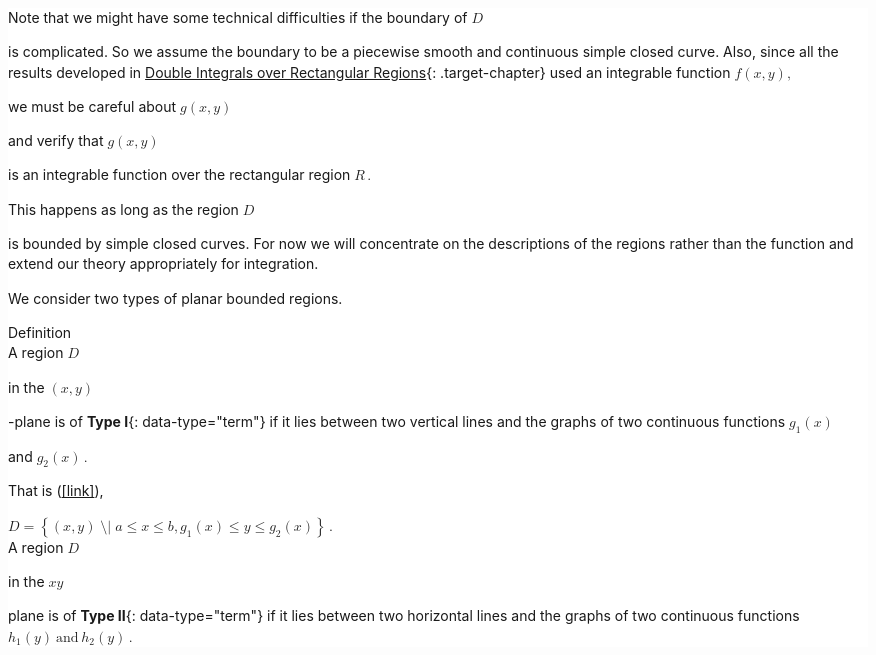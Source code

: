 Note that we might have some technical difficulties if the boundary of <math xmlns="http://www.w3.org/1998/Math/MathML"><mi>D</mi></math>

 is complicated. So we assume the boundary to be a piecewise smooth and continuous simple closed curve. Also, since all the results developed in [Double Integrals over Rectangular Regions](/m53949){: .target-chapter} used an integrable function <math xmlns="http://www.w3.org/1998/Math/MathML"><mrow><mi>f</mi><mrow><mo>(</mo><mrow><mi>x</mi><mo>,</mo><mi>y</mi></mrow><mo>)</mo></mrow><mo>,</mo></mrow></math>

 we must be careful about <math xmlns="http://www.w3.org/1998/Math/MathML"><mrow><mi>g</mi><mrow><mo>(</mo><mrow><mi>x</mi><mo>,</mo><mi>y</mi></mrow><mo>)</mo></mrow></mrow></math>

 and verify that <math xmlns="http://www.w3.org/1998/Math/MathML"><mrow><mi>g</mi><mrow><mo>(</mo><mrow><mi>x</mi><mo>,</mo><mi>y</mi></mrow><mo>)</mo></mrow></mrow></math>

 is an integrable function over the rectangular region <math xmlns="http://www.w3.org/1998/Math/MathML"><mrow><mi>R</mi><mo>.</mo></mrow></math>

 This happens as long as the region <math xmlns="http://www.w3.org/1998/Math/MathML"><mi>D</mi></math>

 is bounded by simple closed curves. For now we will concentrate on the descriptions of the regions rather than the function and extend our theory appropriately for integration.

We consider two types of planar bounded regions.

<div data-type="note" class="note" markdown="1">
<div data-type="title" class="title">
Definition
</div>
A region <math xmlns="http://www.w3.org/1998/Math/MathML"><mi>D</mi></math>

 in the <math xmlns="http://www.w3.org/1998/Math/MathML"><mrow><mrow><mo>(</mo><mrow><mi>x</mi><mo>,</mo><mi>y</mi></mrow><mo>)</mo></mrow></mrow></math>

-plane is of **Type I**{: data-type="term"} if it lies between two vertical lines and the graphs of two continuous functions <math xmlns="http://www.w3.org/1998/Math/MathML"><mrow><msub><mi>g</mi><mn>1</mn></msub><mrow><mo>(</mo><mi>x</mi><mo>)</mo></mrow></mrow></math>

 and <math xmlns="http://www.w3.org/1998/Math/MathML"><mrow><msub><mi>g</mi><mn>2</mn></msub><mrow><mo>(</mo><mi>x</mi><mo>)</mo></mrow><mo>.</mo></mrow></math>

 That is ([\[link\]](#CNX_Calc_Figure_15_02_002)),

<div data-type="equation" class="equation unnumbered" data-label="">
<math xmlns="http://www.w3.org/1998/Math/MathML"><mrow><mi>D</mi><mo>=</mo><mrow><mo>{</mo><mrow><mrow><mrow><mrow><mo>(</mo><mrow><mi>x</mi><mo>,</mo><mi>y</mi></mrow><mo>)</mo></mrow></mrow><mo>\|</mo></mrow><mi>a</mi><mo>≤</mo><mi>x</mi><mo>≤</mo><mi>b</mi><mo>,</mo><msub><mi>g</mi><mn>1</mn></msub><mrow><mo>(</mo><mi>x</mi><mo>)</mo></mrow><mo>≤</mo><mi>y</mi><mo>≤</mo><msub><mi>g</mi><mn>2</mn></msub><mrow><mo>(</mo><mi>x</mi><mo>)</mo></mrow></mrow><mo>}</mo></mrow><mo>.</mo></mrow></math>
</div>
A region <math xmlns="http://www.w3.org/1998/Math/MathML"><mi>D</mi></math>

 in the <math xmlns="http://www.w3.org/1998/Math/MathML"><mrow><mi>x</mi><mi>y</mi></mrow></math>

 plane is of **Type II**{: data-type="term"} if it lies between two horizontal lines and the graphs of two continuous functions <math xmlns="http://www.w3.org/1998/Math/MathML"><mrow><msub><mi>h</mi><mn>1</mn></msub><mrow><mo>(</mo><mi>y</mi><mo>)</mo></mrow><mspace width="0.2em" /><mtext>and</mtext><mspace width="0.2em" /><msub><mi>h</mi><mn>2</mn></msub><mrow><mo>(</mo><mi>y</mi><mo>)</mo></mrow><mo>.</mo></mrow></math>
